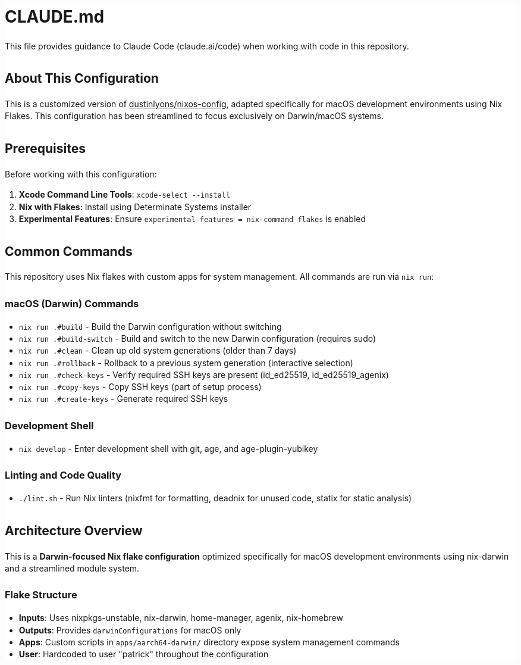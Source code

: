 # CLAUDE.md

This file provides guidance to Claude Code (claude.ai/code) when working with code in this repository.

## About This Configuration

This is a customized version of [dustinlyons/nixos-config](https://github.com/dustinlyons/nixos-config), adapted specifically for macOS development environments using Nix Flakes. This configuration has been streamlined to focus exclusively on Darwin/macOS systems.

## Prerequisites

Before working with this configuration:
1. **Xcode Command Line Tools**: `xcode-select --install`
2. **Nix with Flakes**: Install using Determinate Systems installer
3. **Experimental Features**: Ensure `experimental-features = nix-command flakes` is enabled

## Common Commands

This repository uses Nix flakes with custom apps for system management. All commands are run via `nix run`:

### macOS (Darwin) Commands
- `nix run .#build` - Build the Darwin configuration without switching
- `nix run .#build-switch` - Build and switch to the new Darwin configuration (requires sudo)
- `nix run .#clean` - Clean up old system generations (older than 7 days)
- `nix run .#rollback` - Rollback to a previous system generation (interactive selection)
- `nix run .#check-keys` - Verify required SSH keys are present (id_ed25519, id_ed25519_agenix)
- `nix run .#copy-keys` - Copy SSH keys (part of setup process)
- `nix run .#create-keys` - Generate required SSH keys

### Development Shell
- `nix develop` - Enter development shell with git, age, and age-plugin-yubikey

### Linting and Code Quality
- `./lint.sh` - Run Nix linters (nixfmt for formatting, deadnix for unused code, statix for static analysis)

## Architecture Overview

This is a **Darwin-focused Nix flake configuration** optimized specifically for macOS development environments using nix-darwin and a streamlined module system.

### Flake Structure
- **Inputs**: Uses nixpkgs-unstable, nix-darwin, home-manager, agenix, nix-homebrew
- **Outputs**: Provides `darwinConfigurations` for macOS only
- **Apps**: Custom scripts in `apps/aarch64-darwin/` directory expose system management commands
- **User**: Hardcoded to user "patrick" throughout the configuration
